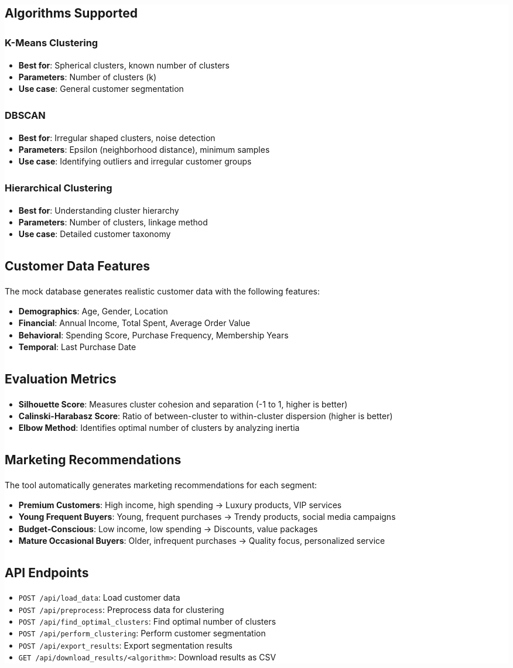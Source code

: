 ## Algorithms Supported

### K-Means Clustering
- **Best for**: Spherical clusters, known number of clusters
- **Parameters**: Number of clusters (k)
- **Use case**: General customer segmentation

### DBSCAN
- **Best for**: Irregular shaped clusters, noise detection
- **Parameters**: Epsilon (neighborhood distance), minimum samples
- **Use case**: Identifying outliers and irregular customer groups

### Hierarchical Clustering
- **Best for**: Understanding cluster hierarchy
- **Parameters**: Number of clusters, linkage method
- **Use case**: Detailed customer taxonomy

## Customer Data Features

The mock database generates realistic customer data with the following features:

- **Demographics**: Age, Gender, Location
- **Financial**: Annual Income, Total Spent, Average Order Value
- **Behavioral**: Spending Score, Purchase Frequency, Membership Years
- **Temporal**: Last Purchase Date

## Evaluation Metrics

- **Silhouette Score**: Measures cluster cohesion and separation (-1 to 1, higher is better)
- **Calinski-Harabasz Score**: Ratio of between-cluster to within-cluster dispersion (higher is better)
- **Elbow Method**: Identifies optimal number of clusters by analyzing inertia

## Marketing Recommendations

The tool automatically generates marketing recommendations for each segment:

- **Premium Customers**: High income, high spending → Luxury products, VIP services
- **Young Frequent Buyers**: Young, frequent purchases → Trendy products, social media campaigns
- **Budget-Conscious**: Low income, low spending → Discounts, value packages
- **Mature Occasional Buyers**: Older, infrequent purchases → Quality focus, personalized service

## API Endpoints

- `POST /api/load_data`: Load customer data
- `POST /api/preprocess`: Preprocess data for clustering
- `POST /api/find_optimal_clusters`: Find optimal number of clusters
- `POST /api/perform_clustering`: Perform customer segmentation
- `POST /api/export_results`: Export segmentation results
- `GET /api/download_results/<algorithm>`: Download results as CSV
